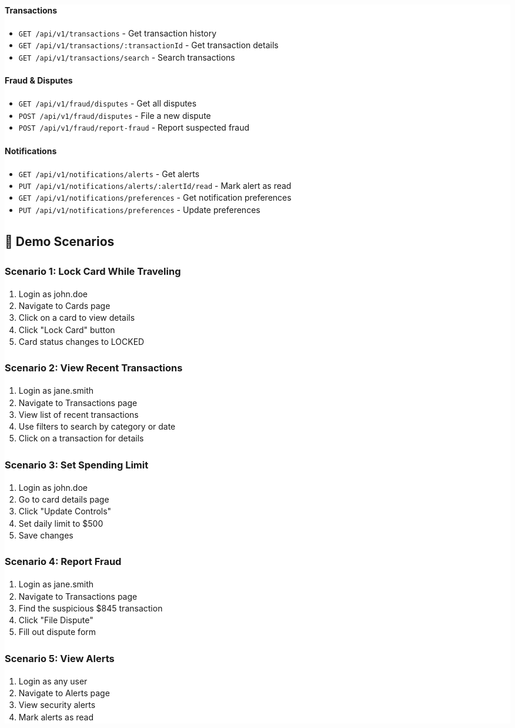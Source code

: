 #### Transactions
- `GET /api/v1/transactions` - Get transaction history
- `GET /api/v1/transactions/:transactionId` - Get transaction details
- `GET /api/v1/transactions/search` - Search transactions

#### Fraud & Disputes
- `GET /api/v1/fraud/disputes` - Get all disputes
- `POST /api/v1/fraud/disputes` - File a new dispute
- `POST /api/v1/fraud/report-fraud` - Report suspected fraud

#### Notifications
- `GET /api/v1/notifications/alerts` - Get alerts
- `PUT /api/v1/notifications/alerts/:alertId/read` - Mark alert as read
- `GET /api/v1/notifications/preferences` - Get notification preferences
- `PUT /api/v1/notifications/preferences` - Update preferences

## 🎯 Demo Scenarios

### Scenario 1: Lock Card While Traveling
1. Login as john.doe
2. Navigate to Cards page
3. Click on a card to view details
4. Click "Lock Card" button
5. Card status changes to LOCKED

### Scenario 2: View Recent Transactions
1. Login as jane.smith
2. Navigate to Transactions page
3. View list of recent transactions
4. Use filters to search by category or date
5. Click on a transaction for details

### Scenario 3: Set Spending Limit
1. Login as john.doe
2. Go to card details page
3. Click "Update Controls"
4. Set daily limit to $500
5. Save changes

### Scenario 4: Report Fraud
1. Login as jane.smith
2. Navigate to Transactions page
3. Find the suspicious $845 transaction
4. Click "File Dispute"
5. Fill out dispute form

### Scenario 5: View Alerts
1. Login as any user
2. Navigate to Alerts page
3. View security alerts
4. Mark alerts as read
